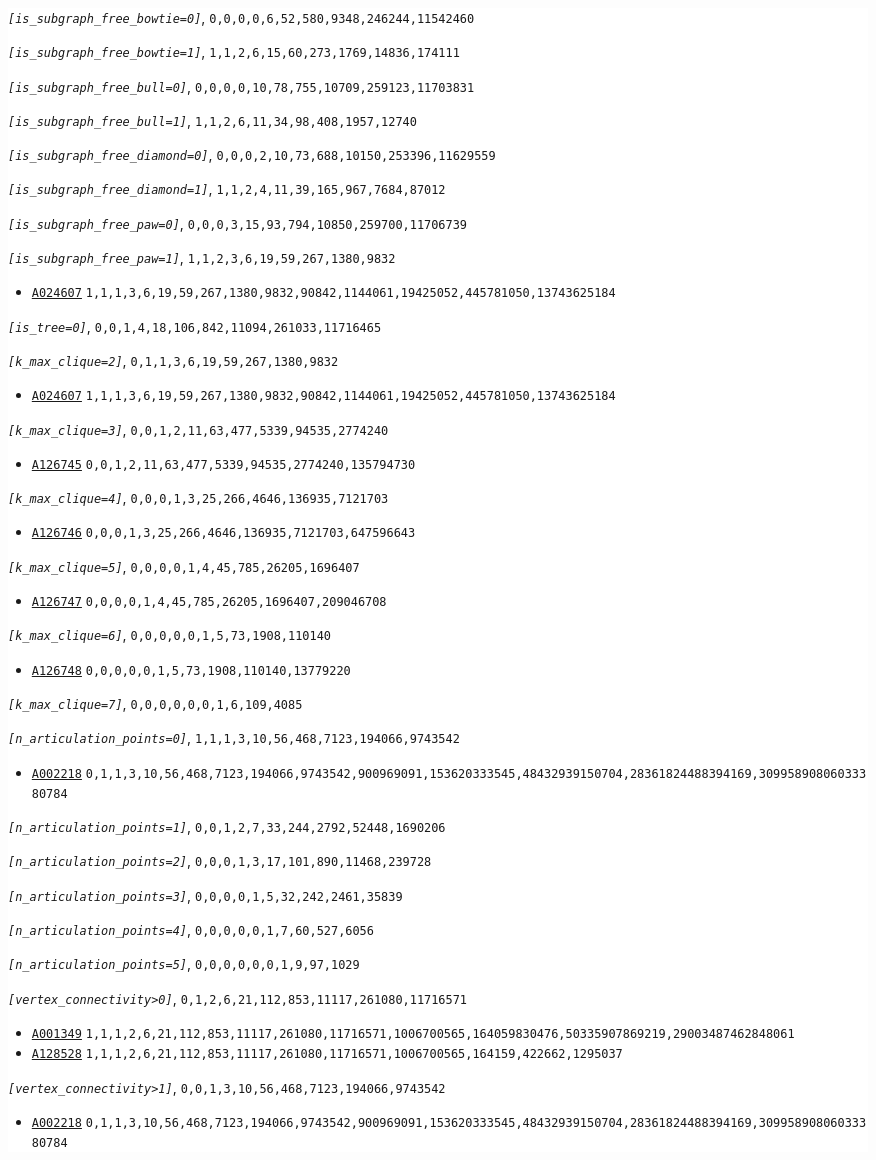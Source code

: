 *`[is_subgraph_free_bowtie=0]`*, `0,0,0,0,6,52,580,9348,246244,11542460`

*`[is_subgraph_free_bowtie=1]`*, `1,1,2,6,15,60,273,1769,14836,174111`

*`[is_subgraph_free_bull=0]`*, `0,0,0,0,10,78,755,10709,259123,11703831`

*`[is_subgraph_free_bull=1]`*, `1,1,2,6,11,34,98,408,1957,12740`

*`[is_subgraph_free_diamond=0]`*, `0,0,0,2,10,73,688,10150,253396,11629559`

*`[is_subgraph_free_diamond=1]`*, `1,1,2,4,11,39,165,967,7684,87012`

*`[is_subgraph_free_paw=0]`*, `0,0,0,3,15,93,794,10850,259700,11706739`

*`[is_subgraph_free_paw=1]`*, `1,1,2,3,6,19,59,267,1380,9832`
+ [`A024607`](https://oeis.org/A024607) `1,1,1,3,6,19,59,267,1380,9832,90842,1144061,19425052,445781050,13743625184`

*`[is_tree=0]`*, `0,0,1,4,18,106,842,11094,261033,11716465`

*`[k_max_clique=2]`*, `0,1,1,3,6,19,59,267,1380,9832`
+ [`A024607`](https://oeis.org/A024607) `1,1,1,3,6,19,59,267,1380,9832,90842,1144061,19425052,445781050,13743625184`

*`[k_max_clique=3]`*, `0,0,1,2,11,63,477,5339,94535,2774240`
+ [`A126745`](https://oeis.org/A126745) `0,0,1,2,11,63,477,5339,94535,2774240,135794730`

*`[k_max_clique=4]`*, `0,0,0,1,3,25,266,4646,136935,7121703`
+ [`A126746`](https://oeis.org/A126746) `0,0,0,1,3,25,266,4646,136935,7121703,647596643`

*`[k_max_clique=5]`*, `0,0,0,0,1,4,45,785,26205,1696407`
+ [`A126747`](https://oeis.org/A126747) `0,0,0,0,1,4,45,785,26205,1696407,209046708`

*`[k_max_clique=6]`*, `0,0,0,0,0,1,5,73,1908,110140`
+ [`A126748`](https://oeis.org/A126748) `0,0,0,0,0,1,5,73,1908,110140,13779220`

*`[k_max_clique=7]`*, `0,0,0,0,0,0,1,6,109,4085`

*`[n_articulation_points=0]`*, `1,1,1,3,10,56,468,7123,194066,9743542`
+ [`A002218`](https://oeis.org/A002218) `0,1,1,3,10,56,468,7123,194066,9743542,900969091,153620333545,48432939150704,28361824488394169,30995890806033380784`

*`[n_articulation_points=1]`*, `0,0,1,2,7,33,244,2792,52448,1690206`

*`[n_articulation_points=2]`*, `0,0,0,1,3,17,101,890,11468,239728`

*`[n_articulation_points=3]`*, `0,0,0,0,1,5,32,242,2461,35839`

*`[n_articulation_points=4]`*, `0,0,0,0,0,1,7,60,527,6056`

*`[n_articulation_points=5]`*, `0,0,0,0,0,0,1,9,97,1029`

*`[vertex_connectivity>0]`*, `0,1,2,6,21,112,853,11117,261080,11716571`
+ [`A001349`](https://oeis.org/A001349) `1,1,1,2,6,21,112,853,11117,261080,11716571,1006700565,164059830476,50335907869219,29003487462848061`
+ [`A128528`](https://oeis.org/A128528) `1,1,1,2,6,21,112,853,11117,261080,11716571,1006700565,164159,422662,1295037`

*`[vertex_connectivity>1]`*, `0,0,1,3,10,56,468,7123,194066,9743542`
+ [`A002218`](https://oeis.org/A002218) `0,1,1,3,10,56,468,7123,194066,9743542,900969091,153620333545,48432939150704,28361824488394169,30995890806033380784`
